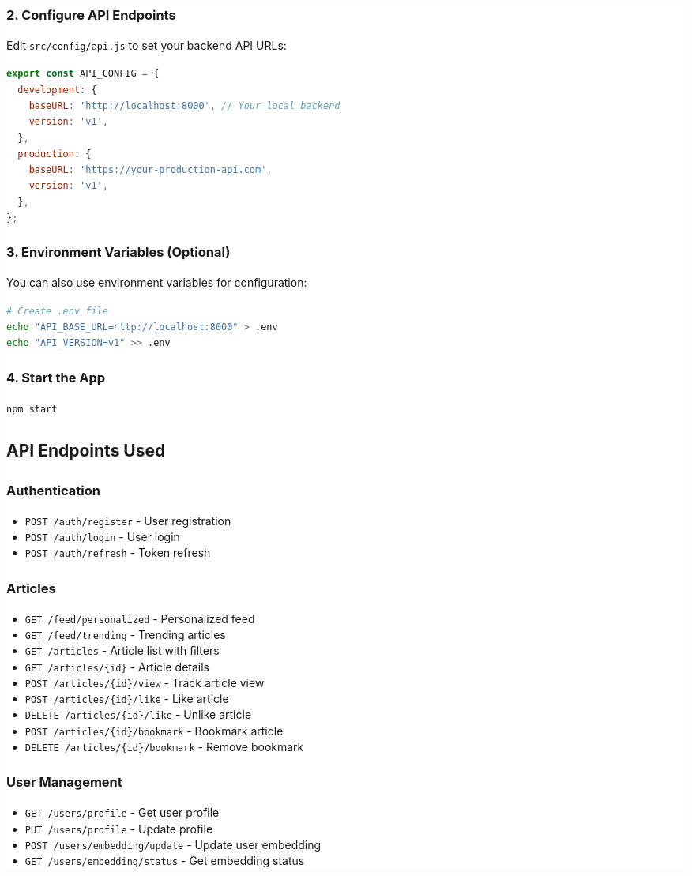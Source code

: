 ### 2. Configure API Endpoints

Edit `src/config/api.js` to set your backend API URLs:

```javascript
export const API_CONFIG = {
  development: {
    baseURL: 'http://localhost:8000', // Your local backend
    version: 'v1',
  },
  production: {
    baseURL: 'https://your-production-api.com',
    version: 'v1',
  },
};
```

### 3. Environment Variables (Optional)

You can also use environment variables for configuration:

```bash
# Create .env file
echo "API_BASE_URL=http://localhost:8000" > .env
echo "API_VERSION=v1" >> .env
```

### 4. Start the App

```bash
npm start
```

## API Endpoints Used

### Authentication
- `POST /auth/register` - User registration
- `POST /auth/login` - User login
- `POST /auth/refresh` - Token refresh

### Articles
- `GET /feed/personalized` - Personalized feed
- `GET /feed/trending` - Trending articles
- `GET /articles` - Article list with filters
- `GET /articles/{id}` - Article details
- `POST /articles/{id}/view` - Track article view
- `POST /articles/{id}/like` - Like article
- `DELETE /articles/{id}/like` - Unlike article
- `POST /articles/{id}/bookmark` - Bookmark article
- `DELETE /articles/{id}/bookmark` - Remove bookmark

### User Management
- `GET /users/profile` - Get user profile
- `PUT /users/profile` - Update profile
- `POST /users/embedding/update` - Update user embedding
- `GET /users/embedding/status` - Get embedding status
